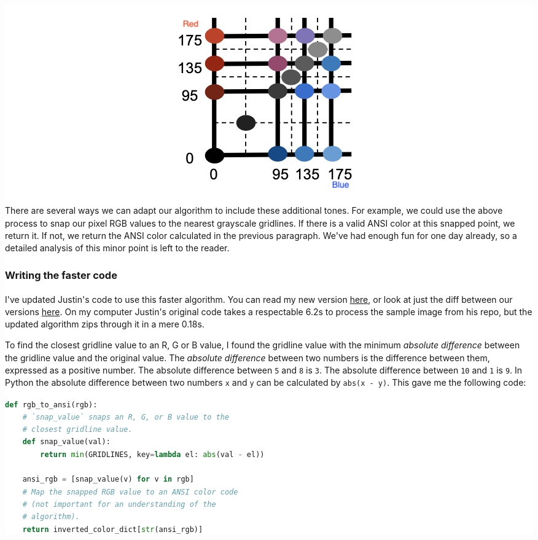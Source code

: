 <p style="text-align: center">
<img src="/images/ascii-speed-grid-grey.png" />
</p>

There are several ways we can adapt our algorithm to include these additional tones. For example, we could use the above process to snap our pixel RGB values to the nearest grayscale gridlines. If there is a valid ANSI color at this snapped point, we return it. If not, we return the ANSI color calculated in the previous paragraph. We've had enough fun for one day already, so a detailed analysis of this minor point is left to the reader.

### Writing the faster code

I've updated Justin's code to use this faster algorithm. You can read my new version [here][updated], or look at just the diff between our versions [here][diff]. On my computer Justin's original code takes a respectable 6.2s to process the sample image from his repo, but the updated algorithm zips through it in a mere 0.18s.

To find the closest gridline value to an R, G or B value, I found the gridline value with the minimum *absolute difference* between the gridline value and the original value. The *absolute difference* between two numbers is the difference between them, expressed as a positive number. The absolute difference between `5` and `8` is `3`. The absolute difference between `10` and `1` is `9`. In Python the absolute difference between two numbers `x` and `y` can be calculated by `abs(x - y)`. This gave me the following code:

```python
def rgb_to_ansi(rgb):
    # `snap_value` snaps an R, G, or B value to the
    # closest gridline value.
    def snap_value(val):
        return min(GRIDLINES, key=lambda el: abs(val - el))

    ansi_rgb = [snap_value(v) for v in rgb]
    # Map the snapped RGB value to an ANSI color code
    # (not important for an understanding of the
    # algorithm).
    return inverted_color_dict[str(ansi_rgb)]
```


[ppab1]: https://robertheaton.com/2018/06/12/programming-projects-for-advanced-beginners-ascii-art/
[ansi-colors]: https://www.lihaoyi.com/post/BuildyourownCommandLinewithANSIescapecodes.html#colors
[diff]: https://github.com/robert/programming-feedback-for-advanced-beginners/commit/0c8678c44f4d664d6abab3cdb2f1c0b068bf37f9
[updated]: https://github.com/robert/programming-feedback-for-advanced-beginners/tree/master/editions/16-ascii-speed/updated
[pythag]: https://www.mathsisfun.com/geometry/pythagoras-3d.html
[pfab]: https://robertheaton.com/pfab
[subscribe]: https://advancedbeginners.substack.com
[justin]: https://www.justinreppert.com/
[original-code]: https://github.com/robert/programming-feedback-for-advanced-beginners/blob/master/editions/16-ascii-speed/original/asciiart.py